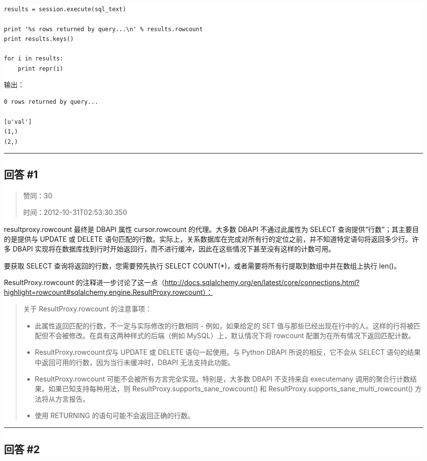 ```
results = session.execute(sql_text)

print '%s rows returned by query...\n' % results.rowcount
print results.keys()

for i in results:
    print repr(i) 
```

输出：

```
0 rows returned by query...

[u'val']
(1,)
(2,) 
```

* * *

## 回答 #1

> 赞同：30
> 
> 时间：2012-10-31T02:53:30.350

resultproxy.rowcount 最终是 DBAPI 属性 cursor.rowcount 的代理。大多数 DBAPI 不通过此属性为 SELECT 查询提供“行数”；其主要目的是提供与 UPDATE 或 DELETE 语句匹配的行数。实际上，关系数据库在完成对所有行的定位之前，并不知道特定语句将返回多少行。许多 DBAPI 实现将在数据库找到行时开始返回行，而不进行缓冲，因此在这些情况下甚至没有这样的计数可用。

要获取 SELECT 查询将返回的行数，您需要预先执行 SELECT COUNT(*)，或者需要将所有行提取到数组中并在数组上执行 len()。

ResultProxy.rowcount 的注释进一步讨论了这一点（http://docs.sqlalchemy.org/en/latest/core/connections.html?highlight=rowcount#sqlalchemy.engine.ResultProxy.rowcount）：

> 关于 ResultProxy.rowcount 的注意事项：
> 
> *   此属性返回匹配的行数，不一定与实际修改的行数相同 - 例如，如果给定的 SET 值与那些已经出现在行中的人。这样的行将被匹配但不会被修改。在具有这两种样式的后端（例如 MySQL）上，默认情况下将 rowcount 配置为在所有情况下返回匹配计数。
>     
>     
> *   ResultProxy.rowcount*仅*与 UPDATE 或 DELETE 语句一起使用。与 Python DBAPI 所说的相反，它不会从 SELECT 语句的结果中返回可用的行数，因为当行未缓冲时，DBAPI 无法支持此功能。
>     
>     
> *   ResultProxy.rowcount 可能不会被所有方言完全实现。特别是，大多数 DBAPI 不支持来自 executemany 调用的聚合行计数结果。如果已知支持每种用法，则 ResultProxy.supports_sane_rowcount() 和 ResultProxy.supports_sane_multi_rowcount() 方法将从方言报告。
>     
>     
> *   使用 RETURNING 的语句可能不会返回正确的行数。

* * *

## 回答 #2
